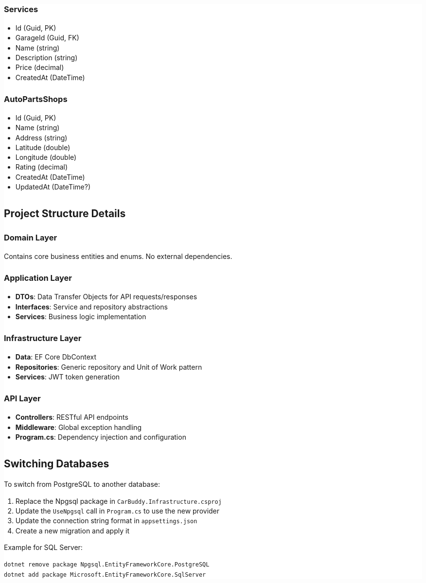 ### Services
- Id (Guid, PK)
- GarageId (Guid, FK)
- Name (string)
- Description (string)
- Price (decimal)
- CreatedAt (DateTime)

### AutoPartsShops
- Id (Guid, PK)
- Name (string)
- Address (string)
- Latitude (double)
- Longitude (double)
- Rating (decimal)
- CreatedAt (DateTime)
- UpdatedAt (DateTime?)

## Project Structure Details

### Domain Layer
Contains core business entities and enums. No external dependencies.

### Application Layer
- **DTOs**: Data Transfer Objects for API requests/responses
- **Interfaces**: Service and repository abstractions
- **Services**: Business logic implementation

### Infrastructure Layer
- **Data**: EF Core DbContext
- **Repositories**: Generic repository and Unit of Work pattern
- **Services**: JWT token generation

### API Layer
- **Controllers**: RESTful API endpoints
- **Middleware**: Global exception handling
- **Program.cs**: Dependency injection and configuration

## Switching Databases

To switch from PostgreSQL to another database:

1. Replace the Npgsql package in `CarBuddy.Infrastructure.csproj`
2. Update the `UseNpgsql` call in `Program.cs` to use the new provider
3. Update the connection string format in `appsettings.json`
4. Create a new migration and apply it

Example for SQL Server:
```bash
dotnet remove package Npgsql.EntityFrameworkCore.PostgreSQL
dotnet add package Microsoft.EntityFrameworkCore.SqlServer
```
